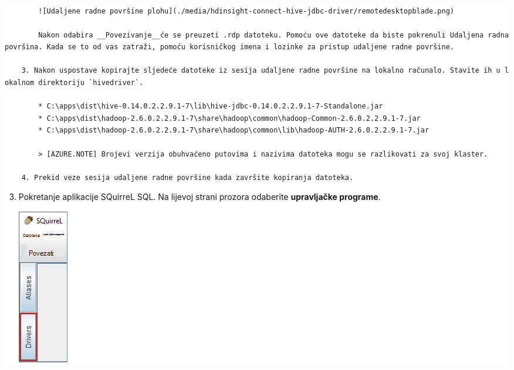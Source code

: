             ![Udaljene radne površine plohu](./media/hdinsight-connect-hive-jdbc-driver/remotedesktopblade.png)

            Nakon odabira __Povezivanje__će se preuzeti .rdp datoteku. Pomoću ove datoteke da biste pokrenuli Udaljena radna površina. Kada se to od vas zatraži, pomoću korisničkog imena i lozinke za pristup udaljene radne površine.

        3. Nakon uspostave kopirajte sljedeće datoteke iz sesija udaljene radne površine na lokalno računalo. Stavite ih u lokalnom direktoriju `hivedriver`.

            * C:\apps\dist\hive-0.14.0.2.2.9.1-7\lib\hive-jdbc-0.14.0.2.2.9.1-7-Standalone.jar
            * C:\apps\dist\hadoop-2.6.0.2.2.9.1-7\share\hadoop\common\hadoop-Common-2.6.0.2.2.9.1-7.jar
            * C:\apps\dist\hadoop-2.6.0.2.2.9.1-7\share\hadoop\common\lib\hadoop-AUTH-2.6.0.2.2.9.1-7.jar

            > [AZURE.NOTE] Brojevi verzija obuhvaćeno putovima i nazivima datoteka mogu se razlikovati za svoj klaster.

        4. Prekid veze sesija udaljene radne površine kada završite kopiranja datoteka.

3. Pokretanje aplikacije SQuirreL SQL. Na lijevoj strani prozora odaberite __upravljačke programe__.

    ![Kartica upravljačke programe na lijevoj strani prozora](./media/hdinsight-connect-hive-jdbc-driver/squirreldrivers.png)
